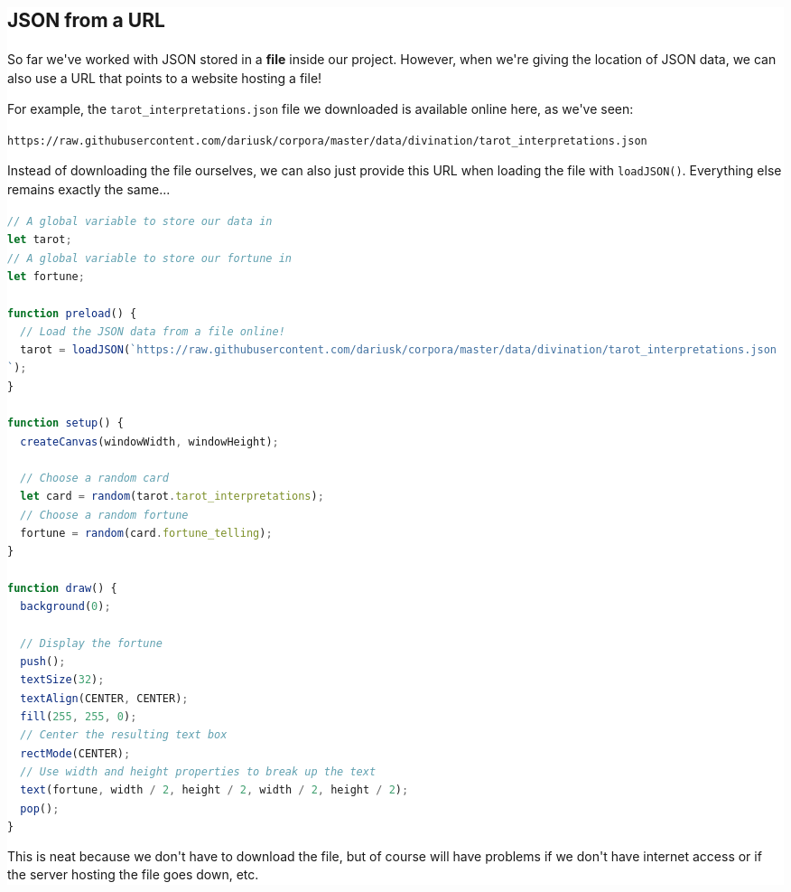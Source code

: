 
## JSON from a URL

So far we've worked with JSON stored in a **file** inside our project. However, when we're giving the location of JSON data, we can also use a URL that points to a website hosting a file!

For example, the `tarot_interpretations.json` file we downloaded is available online here, as we've seen:

```
https://raw.githubusercontent.com/dariusk/corpora/master/data/divination/tarot_interpretations.json
```

Instead of downloading the file ourselves, we can also just provide this URL when loading the file with `loadJSON()`. Everything else remains exactly the same...

```javascript
// A global variable to store our data in
let tarot;
// A global variable to store our fortune in
let fortune;

function preload() {
  // Load the JSON data from a file online!
  tarot = loadJSON(`https://raw.githubusercontent.com/dariusk/corpora/master/data/divination/tarot_interpretations.json`);
}

function setup() {
  createCanvas(windowWidth, windowHeight);

  // Choose a random card
  let card = random(tarot.tarot_interpretations);
  // Choose a random fortune
  fortune = random(card.fortune_telling);
}

function draw() {
  background(0);

  // Display the fortune
  push();
  textSize(32);
  textAlign(CENTER, CENTER);
  fill(255, 255, 0);
  // Center the resulting text box
  rectMode(CENTER);
  // Use width and height properties to break up the text
  text(fortune, width / 2, height / 2, width / 2, height / 2);
  pop();
}
```

This is neat because we don't have to download the file, but of course will have problems if we don't have internet access or if the server hosting the file goes down, etc.

